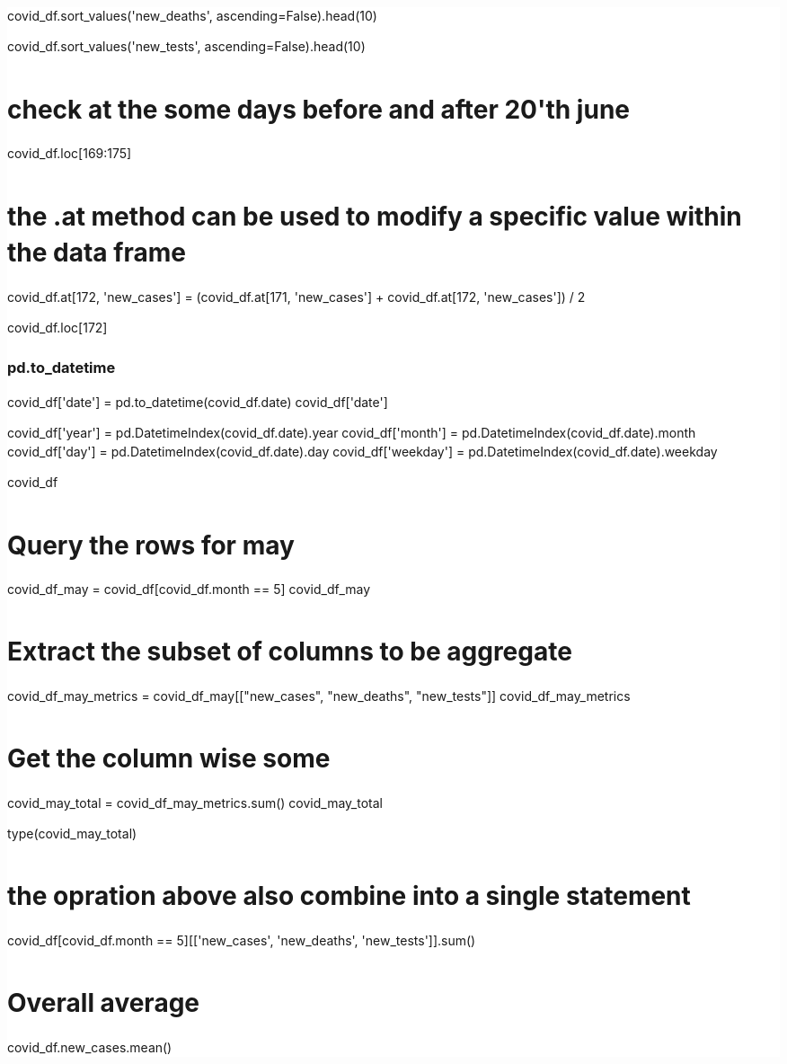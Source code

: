 covid_df.sort_values('new_deaths', ascending=False).head(10)

covid_df.sort_values('new_tests', ascending=False).head(10)

# check at the some days before and after 20'th june

covid_df.loc[169:175]

# the .at method can be used to modify a specific value within the data frame

covid_df.at[172, 'new_cases'] = (covid_df.at[171, 'new_cases'] + covid_df.at[172, 'new_cases']) / 2

covid_df.loc[172]

### pd.to_datetime

covid_df['date'] = pd.to_datetime(covid_df.date)
covid_df['date']

covid_df['year'] = pd.DatetimeIndex(covid_df.date).year
covid_df['month'] = pd.DatetimeIndex(covid_df.date).month
covid_df['day'] = pd.DatetimeIndex(covid_df.date).day
covid_df['weekday'] = pd.DatetimeIndex(covid_df.date).weekday

covid_df

# Query the rows for may

covid_df_may = covid_df[covid_df.month == 5]
covid_df_may

# Extract the subset of columns to be aggregate

covid_df_may_metrics = covid_df_may[["new_cases", "new_deaths", "new_tests"]]
covid_df_may_metrics

# Get the column wise some

covid_may_total = covid_df_may_metrics.sum()
covid_may_total

type(covid_may_total)

# the opration above also combine into a single statement

covid_df[covid_df.month == 5][['new_cases', 'new_deaths', 'new_tests']].sum()

# Overall average
covid_df.new_cases.mean()
